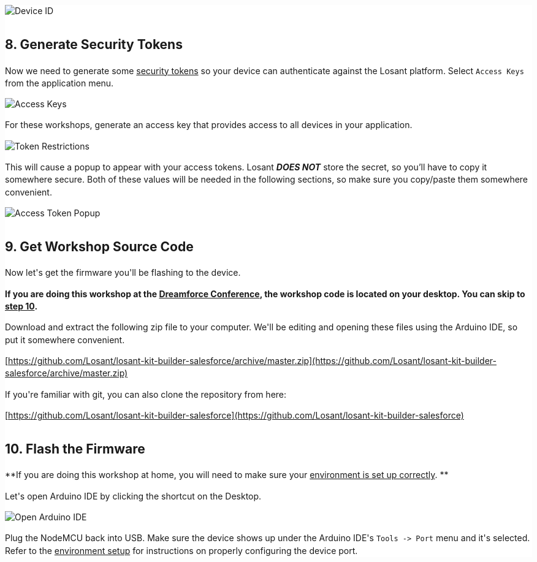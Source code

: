 ![Device ID](/images/getting-started/losant-iot-dev-kits/builder-kit/device-id.png "Device ID")

## 8. Generate Security Tokens

Now we need to generate some <a href="https://docs.losant.com/applications/access-keys/" target="_blank">security tokens</a> so your device can authenticate against the Losant platform. Select `Access Keys` from the application menu.

![Access Keys](/images/getting-started/losant-iot-dev-kits/builder-kit/access-keys.png "Access Keys")

For these workshops, generate an access key that provides access to all devices in your application.

![Token Restrictions](/images/getting-started/losant-iot-dev-kits/builder-kit-salesforce/token-restrictions.png "Token Restrictions")

This will cause a popup to appear with your access tokens. Losant ***DOES NOT*** store the secret, so you’ll have to copy it somewhere secure. Both of these values will be needed in the following sections, so make sure you copy/paste them somewhere convenient.

![Access Token Popup](/images/getting-started/losant-iot-dev-kits/builder-kit-salesforce/access-token-popup.png "Access Token Popup")

## 9. Get Workshop Source Code

Now let's get the firmware you'll be flashing to the device.

**If you are doing this workshop at the <a href="https://www.salesforce.com/dreamforce/DF16/">Dreamforce Conference</a>, the workshop code is located on your desktop. You can skip to [step 10](#10-flash-the-firmware).**

Download and extract the following zip file to your computer. We'll be editing and opening these files using the Arduino IDE, so put it somewhere convenient.

[https://github.com/Losant/losant-kit-builder-salesforce/archive/master.zip](https://github.com/Losant/losant-kit-builder-salesforce/archive/master.zip)

If you're familiar with git, you can also clone the repository from here:

[https://github.com/Losant/losant-kit-builder-salesforce](https://github.com/Losant/losant-kit-builder-salesforce)

## 10. Flash the Firmware

**If you are doing this workshop at home, you will need to make sure your <a href="/getting-started/losant-iot-dev-kits/environment-setup#configure-device-usb-port" target="_blank">environment is set up correctly</a>. **

Let's open Arduino IDE by clicking the shortcut on the Desktop.

![Open Arduino IDE](/images/getting-started/losant-iot-dev-kits/builder-kit-salesforce/open-arduino.gif "Open Arduino IDE")

Plug the NodeMCU back into USB. Make sure the device shows up under the Arduino IDE's `Tools -> Port` menu and it's selected. Refer to the <a href="/getting-started/losant-iot-dev-kits/environment-setup#configure-device-usb-port" target="_blank">environment setup</a> for instructions on properly configuring the device port.
